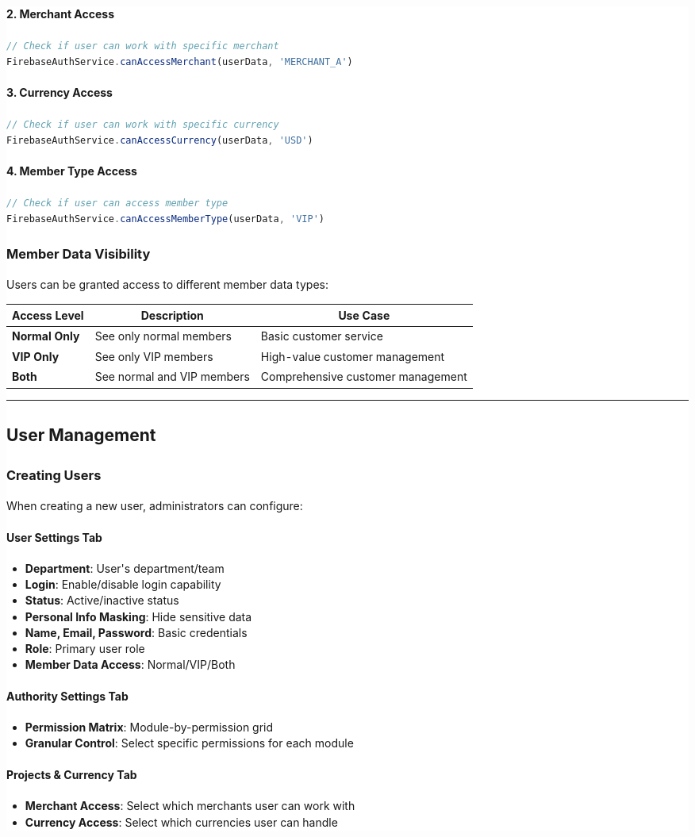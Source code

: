 #### 2. Merchant Access
```typescript
// Check if user can work with specific merchant
FirebaseAuthService.canAccessMerchant(userData, 'MERCHANT_A')
```

#### 3. Currency Access
```typescript
// Check if user can work with specific currency
FirebaseAuthService.canAccessCurrency(userData, 'USD')
```

#### 4. Member Type Access
```typescript
// Check if user can access member type
FirebaseAuthService.canAccessMemberType(userData, 'VIP')
```

### Member Data Visibility

Users can be granted access to different member data types:

| Access Level | Description | Use Case |
|-------------|-------------|----------|
| **Normal Only** | See only normal members | Basic customer service |
| **VIP Only** | See only VIP members | High-value customer management |
| **Both** | See normal and VIP members | Comprehensive customer management |

---

## User Management

### Creating Users

When creating a new user, administrators can configure:

#### User Settings Tab
- **Department**: User's department/team
- **Login**: Enable/disable login capability
- **Status**: Active/inactive status
- **Personal Info Masking**: Hide sensitive data
- **Name, Email, Password**: Basic credentials
- **Role**: Primary user role
- **Member Data Access**: Normal/VIP/Both

#### Authority Settings Tab
- **Permission Matrix**: Module-by-permission grid
- **Granular Control**: Select specific permissions for each module

#### Projects & Currency Tab
- **Merchant Access**: Select which merchants user can work with
- **Currency Access**: Select which currencies user can handle
